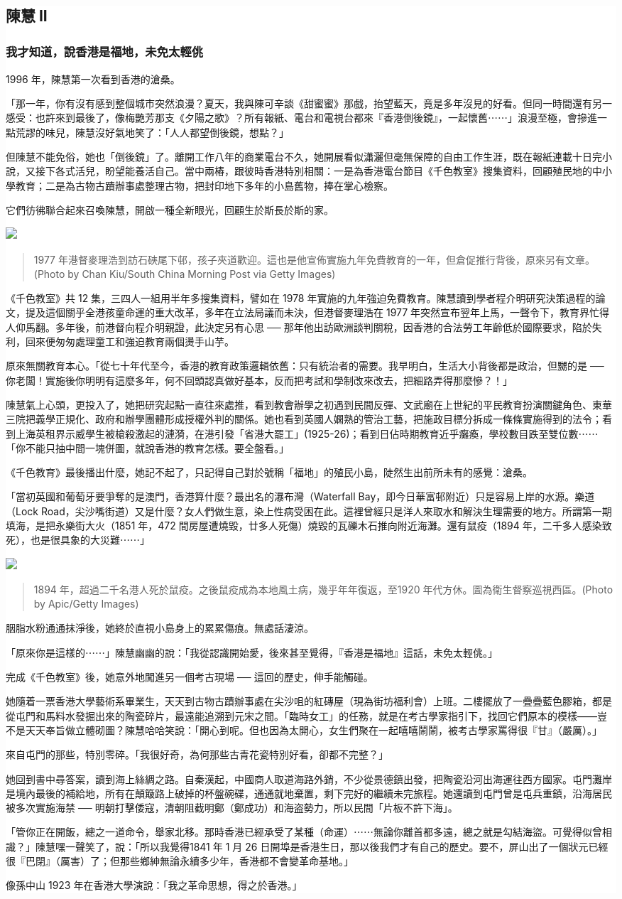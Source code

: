 **陳慧 II**
---------

### **我才知道，說香港是福地，未免太輕佻**

1996 年，陳慧第一次看到香港的滄桑。

「那一年，你有沒有感到整個城市突然浪漫？夏天，我與陳可辛談《甜蜜蜜》那戲，抬望藍天，竟是多年沒見的好看。但同一時間還有另一感受：也許來到最後了，像梅艷芳那支《夕陽之歌》？所有報紙、電台和電視台都來『香港倒後鏡』，一起懷舊⋯⋯」浪漫至極，會摻進一點荒謬的味兒，陳慧沒好氣地笑了：「人人都望倒後鏡，想點？」

但陳慧不能免俗，她也「倒後鏡」了。離開工作八年的商業電台不久，她開展看似瀟灑但毫無保障的自由工作生涯，既在報紙連載十日完小說，又接下各式活兒，盼望能養活自己。當中兩樁，跟彼時香港特別相關：一是為香港電台節目《千色教室》搜集資料，回顧殖民地的中小學教育；二是為古物古蹟辦事處整理古物，把封印地下多年的小島舊物，捧在掌心檢察。

它們彷彿聯合起來召喚陳慧，開啟一種全新眼光，回顧生於斯長於斯的家。

![](http://web.archive.org/web/2020im_/https://assets.thestandnews.com/media/photos/GettyImages-1095914450_jHgjN.jpg)
> 1977 年港督麥理浩到訪石硤尾下邨，孩子夾道歡迎。這也是他宣佈實施九年免費教育的一年，但倉促推行背後，原來另有文章。(Photo by Chan Kiu/South China Morning Post via Getty Images)

《千色教室》共 12 集，三四人一組用半年多搜集資料，譬如在 1978 年實施的九年強迫免費教育。陳慧讀到學者程介明研究決策過程的論文，提及這個關乎全港孩童命運的重大改革，多年在立法局議而未決，但港督麥理浩在 1977 年突然宣布翌年上馬，一聲令下，教育界忙得人仰馬翻。多年後，前港督向程介明親證，此決定另有心思 ── 那年他出訪歐洲談判關稅，因香港的合法勞工年齡低於國際要求，陷於失利，回來便匆匆處理童工和強迫教育兩個燙手山芋。

原來無關教育本心。「從七十年代至今，香港的教育政策邏輯依舊：只有統治者的需要。我早明白，生活大小背後都是政治，但嬲的是 ── 你老闆！實施後你明明有這麼多年，何不回頭認真做好基本，反而把考試和學制改來改去，把細路弄得那麼慘？！」

陳慧氣上心頭，更投入了，她把研究起點一直往來處推，看到教會辦學之初遇到民間反彈、文武廟在上世紀的平民教育扮演關鍵角色、東華三院把義學正規化、政府和辦學團體形成授權外判的關係。她也看到英國人嫻熟的管治工藝，把施政目標分拆成一條條實施得到的法令；看到上海英租界示威學生被槍殺激起的漣漪，在港引發「省港大罷工」(1925-26)；看到日佔時期教育近乎癱瘓，學校數目跌至雙位數⋯⋯「你不能只抽中間一塊併圖，就說香港的教育怎樣。要全盤看。」

《千色教育》最後播出什麼，她記不起了，只記得自己對於號稱「福地」的殖民小島，陡然生出前所未有的感覺：滄桑。

「當初英國和葡萄牙要爭奪的是澳門，香港算什麼？最出名的瀑布灣（Waterfall Bay，即今日華富邨附近）只是容易上岸的水源。樂道（Lock Road，尖沙嘴街道）又是什麼？女人們做生意，染上性病受困在此。這裡曾經只是洋人來取水和解決生理需要的地方。所謂第一期填海，是把永樂街大火（1851 年，472 間房屋遭燒毀，廿多人死傷）燒毀的瓦礫木石推向附近海灘。還有鼠疫（1894 年，二千多人感染致死），也是很具象的大災難⋯⋯」

![](http://web.archive.org/web/2020im_/https://assets.thestandnews.com/media/photos/GettyImages-89864051_nMg56.jpg)
> 1894 年，超過二千名港人死於鼠疫。之後鼠疫成為本地風土病，幾乎年年復返，至1920 年代方休。圖為衛生督察巡視西區。(Photo by Apic/Getty Images)

胭脂水粉通通抹淨後，她終於直視小島身上的累累傷痕。無處話淒涼。

「原來你是這樣的⋯⋯」陳慧幽幽的說：「我從認識開始愛，後來甚至覺得，『香港是福地』這話，未免太輕佻。」

完成《千色教室》後，她意外地闖進另一個考古現場 ── 這回的歷史，伸手能觸碰。

她隨着一票香港大學藝術系畢業生，天天到古物古蹟辦事處在尖沙咀的紅磚屋（現為街坊福利會）上班。二樓擺放了一疊疊藍色膠箱，都是從屯門和馬料水發掘出來的陶瓷碎片，最遠能追溯到元宋之間。「臨時女工」的任務，就是在考古學家指引下，找回它們原本的模樣——豈不是天天奉旨做立體砌圖？陳慧哈哈笑說：「開心到呢。但也因為太開心，女生們聚在一起嘻嘻鬧鬧，被考古學家罵得很『甘』（嚴厲）。」

來自屯門的那些，特別零碎。「我很好奇，為何那些古青花瓷特別好看，卻都不完整？」

她回到書中尋答案，讀到海上絲綢之路。自秦漢起，中國商人取道海路外銷，不少從景德鎮出發，把陶瓷沿河出海運往西方國家。屯門灘岸是境內最後的補給地，所有在顛簸路上破掉的杯盤碗碟，通通就地棄置，剩下完好的繼續未完旅程。她還讀到屯門曾是屯兵重鎮，沿海居民被多次實施海禁 ── 明朝打擊倭寇，清朝阻截明鄭（鄭成功）和海盗勢力，所以民間「片板不許下海」。

「管你正在開飯，總之一道命令，舉家北移。那時香港已經承受了某種（命運）⋯⋯無論你離首都多遠，總之就是勾結海盜。可覺得似曾相識？」陳慧嘿一聲笑了，說：「所以我覺得1841 年 1 月 26 日開埠是香港生日，那以後我們才有自己的歷史。要不，屏山出了一個狀元已經很『巴閉』（厲害）了；但那些鄉紳無論永續多少年，香港都不會變革命基地。」

像孫中山 1923 年在香港大學演說：「我之革命思想，得之於香港。」
